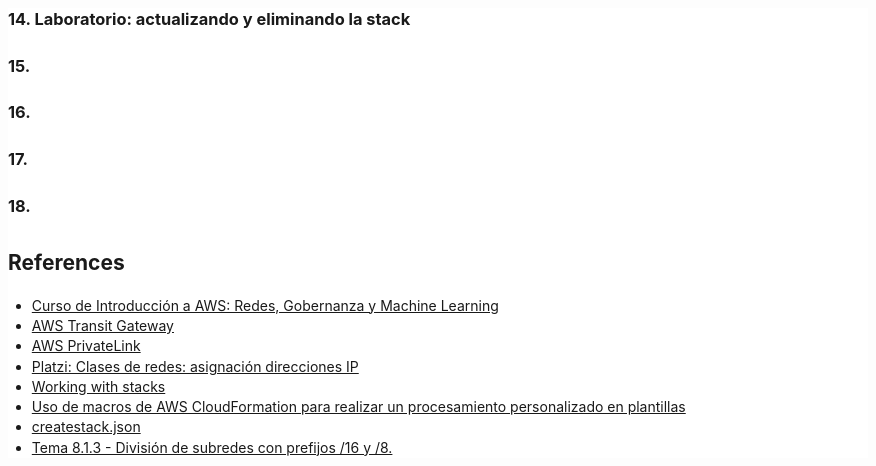 ### 14. Laboratorio: actualizando y eliminando la stack


### 15.

### 16.

### 17.

### 18.


## References

- [Curso de Introducción a AWS: Redes, Gobernanza y Machine Learning](https://platzi.com/cursos/aws-redes/)
- [AWS Transit Gateway](https://aws.amazon.com/transit-gateway/?whats-new-cards.sort-by=item.additionalFields.postDateTime&whats-new-cards.sort-order=desc)
- [AWS PrivateLink](https://aws.amazon.com/privatelink/?privatelink-blogs.sort-by=item.additionalFields.createdDate&privatelink-blogs.sort-order=desc)
- [Platzi: Clases de redes: asignación direcciones IP](https://platzi.com/clases/2225-redes/35586-clases-de-redes/)
- [Working with stacks](https://docs.aws.amazon.com/AWSCloudFormation/latest/UserGuide/stacks.html)
- [Uso de macros de AWS CloudFormation para realizar un procesamiento personalizado en plantillas](https://docs.aws.amazon.com/es_es/AWSCloudFormation/latest/UserGuide/template-macros.html)
- [createstack.json](https://github.com/platzi/aws-cloud-practitioner/blob/main/lab-cloudformation/createstack.json)
- [Tema 8.1.3 - División de subredes con prefijos /16 y /8.](https://kevin-linares.blogspot.com/2017/05/division-de-redes-IP-en-subredes-Division-de-una-red-IPv4-en-subredes-Division-de-subredes-con-prefijos-16-y-8.html)